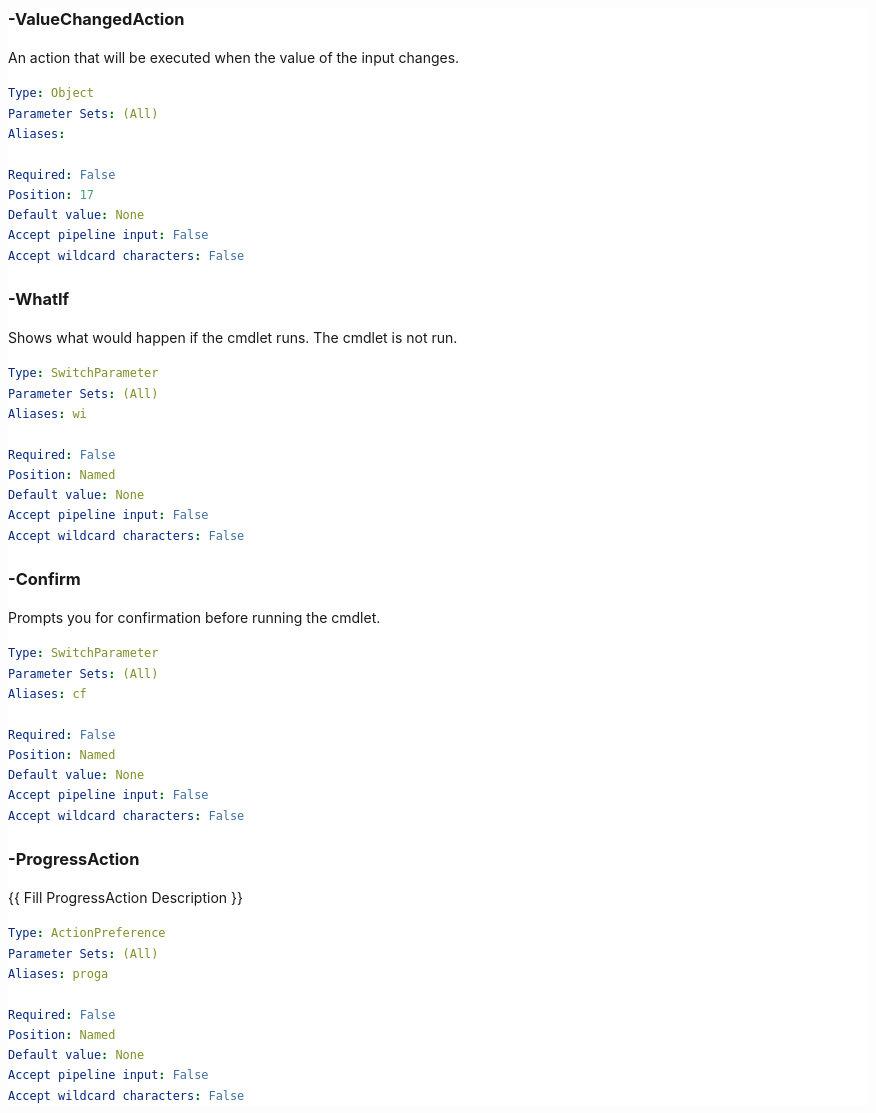 ### -ValueChangedAction
An action that will be executed when the value of the input changes.

```yaml
Type: Object
Parameter Sets: (All)
Aliases:

Required: False
Position: 17
Default value: None
Accept pipeline input: False
Accept wildcard characters: False
```

### -WhatIf
Shows what would happen if the cmdlet runs.
The cmdlet is not run.

```yaml
Type: SwitchParameter
Parameter Sets: (All)
Aliases: wi

Required: False
Position: Named
Default value: None
Accept pipeline input: False
Accept wildcard characters: False
```

### -Confirm
Prompts you for confirmation before running the cmdlet.

```yaml
Type: SwitchParameter
Parameter Sets: (All)
Aliases: cf

Required: False
Position: Named
Default value: None
Accept pipeline input: False
Accept wildcard characters: False
```

### -ProgressAction
{{ Fill ProgressAction Description }}

```yaml
Type: ActionPreference
Parameter Sets: (All)
Aliases: proga

Required: False
Position: Named
Default value: None
Accept pipeline input: False
Accept wildcard characters: False
```
